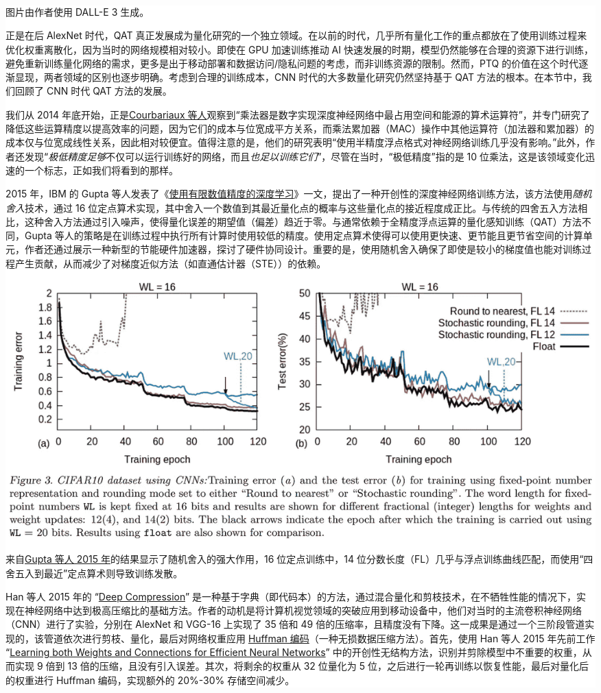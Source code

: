 图片由作者使用 DALL-E 3 生成。

正是在后 AlexNet 时代，QAT 真正发展成为量化研究的一个独立领域。在以前的时代，几乎所有量化工作的重点都放在了使用训练过程来优化权重离散化，因为当时的网络规模相对较小。即使在 GPU 加速训练推动 AI 快速发展的时期，模型仍然能够在合理的资源下进行训练，避免重新训练量化网络的需求，更多是出于移动部署和数据访问/隐私问题的考虑，而非训练资源的限制。然而，PTQ 的价值在这个时代逐渐显现，两者领域的区别也逐步明确。考虑到合理的训练成本，CNN 时代的大多数量化研究仍然坚持基于 QAT 方法的根本。在本节中，我们回顾了 CNN 时代 QAT 方法的发展。

我们从 2014 年底开始，正是[Courbariaux 等人](https://arxiv.org/abs/1412.7024)观察到“乘法器是数字实现深度神经网络中最占用空间和能源的算术运算符”，并专门研究了降低这些运算精度以提高效率的问题，因为它们的成本与位宽成平方关系，而乘法累加器（MAC）操作中其他运算符（加法器和累加器）的成本仅与位宽成线性关系，因此相对较便宜。值得注意的是，他们的研究表明“使用半精度浮点格式对神经网络训练几乎没有影响。”此外，作者还发现“*极低精度足够*不仅可以运行训练好的网络，而且*也足以训练它们*”，尽管在当时，“极低精度”指的是 10 位乘法，这是该领域变化迅速的一个标志，正如我们将看到的那样。

2015 年，IBM 的 Gupta 等人发表了《[使用有限数值精度的深度学习](https://arxiv.org/abs/1502.02551)》一文，提出了一种开创性的深度神经网络训练方法，该方法使用*随机舍入*技术，通过 16 位定点算术实现，其中舍入一个数值到其最近量化点的概率与这些量化点的接近程度成正比。与传统的四舍五入方法相比，这种舍入方法通过引入噪声，使得量化误差的期望值（偏差）趋近于零。与通常依赖于全精度浮点运算的量化感知训练（QAT）方法不同，Gupta 等人的策略是在训练过程中执行所有计算时使用较低的精度。使用定点算术使得可以使用更快速、更节能且更节省空间的计算单元，作者还通过展示一种新型的节能硬件加速器，探讨了硬件协同设计。重要的是，使用随机舍入确保了即使是较小的梯度值也能对训练过程产生贡献，从而减少了对梯度近似方法（如直通估计器（STE））的依赖。

![](img/54ebdc5549bb68480edcc27c76864b40.png)

来自[Gupta 等人 2015 年](https://arxiv.org/abs/1502.02551)的结果显示了随机舍入的强大作用，16 位定点训练中，14 位分数长度（FL）几乎与浮点训练曲线匹配，而使用“四舍五入到最近”定点算术则导致训练发散。

Han 等人 2015 年的 “[Deep Compression](https://arxiv.org/abs/1510.00149)” 是一种基于字典（即代码本）的方法，通过混合量化和剪枝技术，在不牺牲性能的情况下，实现在神经网络中达到极高压缩比的基础方法。作者的动机是将计算机视觉领域的突破应用到移动设备中，他们对当时的主流卷积神经网络（CNN）进行了实验，分别在 AlexNet 和 VGG-16 上实现了 35 倍和 49 倍的压缩率，且精度没有下降。这一成果是通过一个三阶段管道实现的，该管道依次进行剪枝、量化，最后对网络权重应用 [Huffman 编码](https://webspace.science.uu.nl/~leeuw112/huffman.pdf)（一种无损数据压缩方法）。首先，使用 Han 等人 2015 年先前工作 “[Learning both Weights and Connections for Efficient Neural Networks](https://arxiv.org/abs/1506.02626)” 中的开创性无结构方法，识别并剪除模型中不重要的权重，从而实现 9 倍到 13 倍的压缩，且没有引入误差。其次，将剩余的权重从 32 位量化为 5 位，之后进行一轮再训练以恢复性能，最后对量化后的权重进行 Huffman 编码，实现额外的 20%-30% 存储空间减少。
